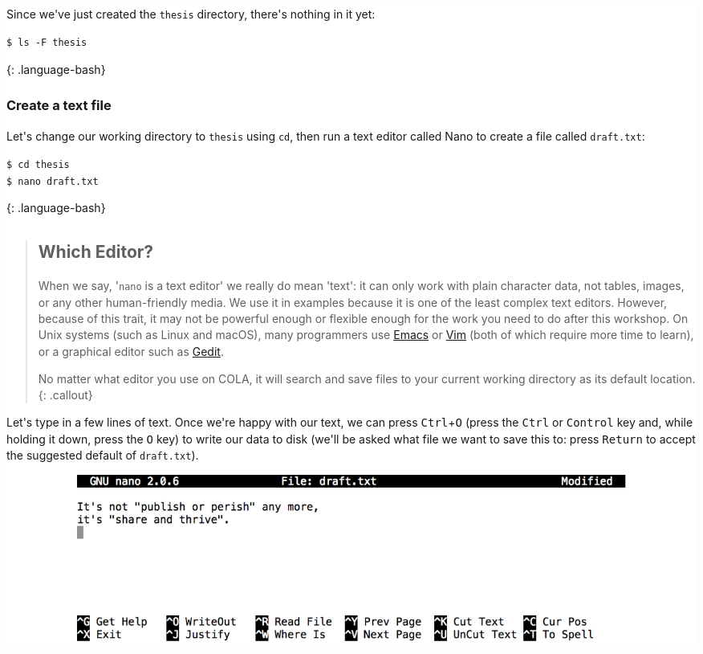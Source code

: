 Since we've just created the `thesis` directory, there's nothing in it yet:

~~~
$ ls -F thesis
~~~
{: .language-bash}

### Create a text file
Let's change our working directory to `thesis` using `cd`,
then run a text editor called Nano to create a file called `draft.txt`:

~~~
$ cd thesis
$ nano draft.txt
~~~
{: .language-bash}

> ## Which Editor?
>
> When we say, '`nano` is a text editor' we really do mean 'text': it can
> only work with plain character data, not tables, images, or any other
> human-friendly media. We use it in examples because it is one of the
> least complex text editors. However, because of this trait, it may
> not be powerful enough or flexible enough for the work you need to do
> after this workshop. On Unix systems (such as Linux and macOS),
> many programmers use [Emacs](http://www.gnu.org/software/emacs/) or
> [Vim](http://www.vim.org/) (both of which require more time to learn),
> or a graphical editor such as
> [Gedit](http://projects.gnome.org/gedit/). 
>
> No matter what editor you use on COLA, it will search and save files
> to your current working directory as its default location.
{: .callout}

Let's type in a few lines of text.
Once we're happy with our text, we can press <kbd>Ctrl</kbd>+<kbd>O</kbd>
(press the <kbd>Ctrl</kbd> or <kbd>Control</kbd> key and, while
holding it down, press the <kbd>O</kbd> key) to write our data to disk
(we'll be asked what file we want to save this to:
press <kbd>Return</kbd> to accept the suggested default of `draft.txt`).

<div style="width:80%; margin: auto;"><img alt="Nano in Action" src="../fig/nano-screenshot.png"></div>
